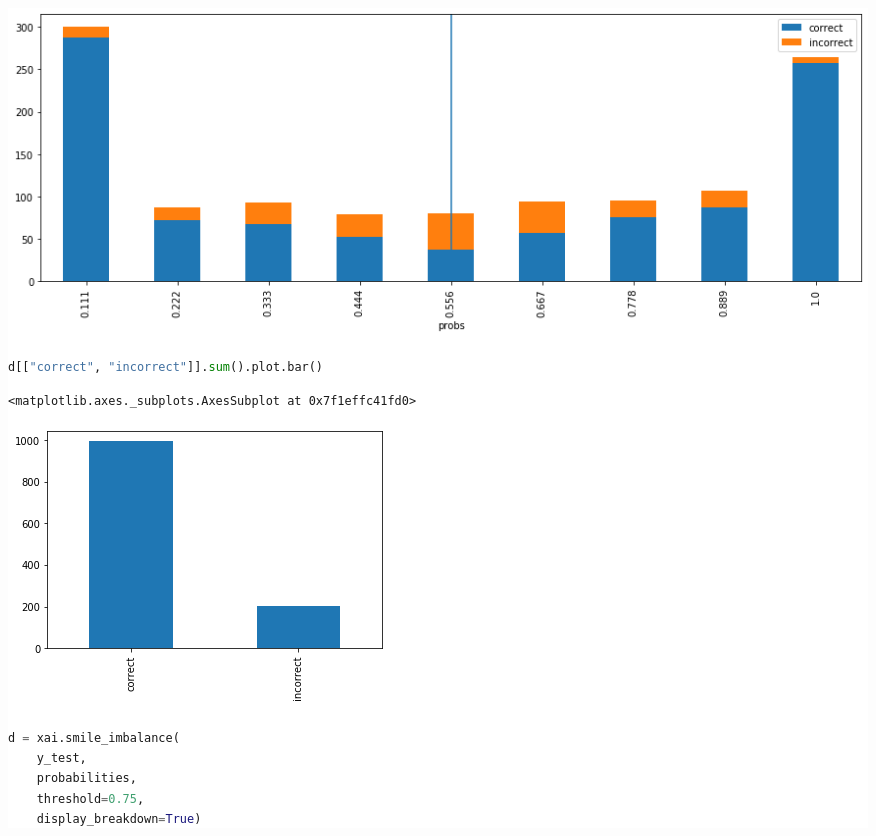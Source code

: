     
![png](XAI%20Tabular%20Data%20Example%20Usage_files/XAI%20Tabular%20Data%20Example%20Usage_25_1.png)
    



```python
d[["correct", "incorrect"]].sum().plot.bar()
```




    <matplotlib.axes._subplots.AxesSubplot at 0x7f1effc41fd0>




    
![png](XAI%20Tabular%20Data%20Example%20Usage_files/XAI%20Tabular%20Data%20Example%20Usage_26_1.png)
    



```python
d = xai.smile_imbalance(
    y_test, 
    probabilities,
    threshold=0.75,
    display_breakdown=True)
```

